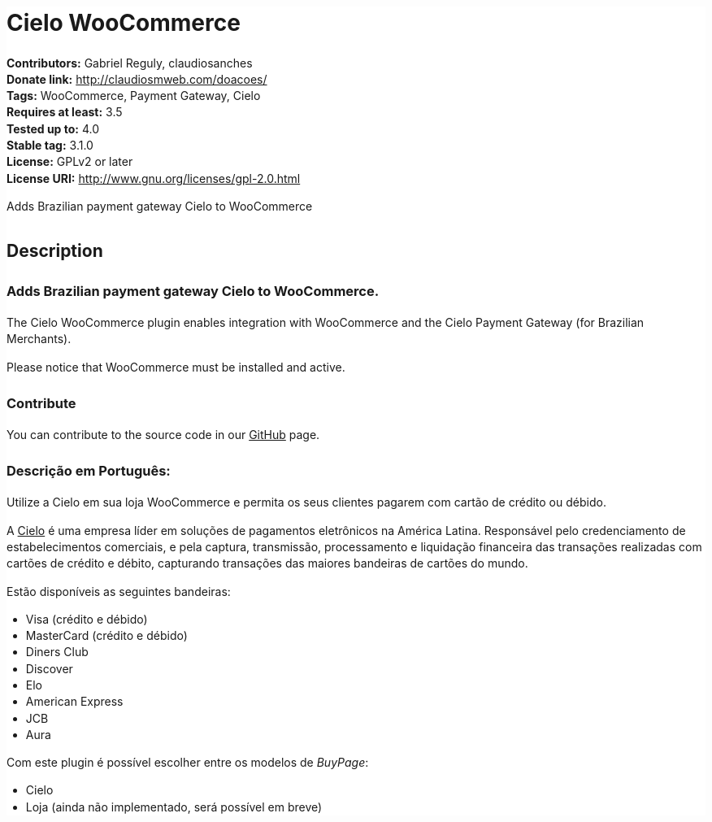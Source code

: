 # Cielo WooCommerce #
**Contributors:** Gabriel Reguly, claudiosanches  
**Donate link:** http://claudiosmweb.com/doacoes/  
**Tags:** WooCommerce, Payment Gateway, Cielo  
**Requires at least:** 3.5  
**Tested up to:** 4.0  
**Stable tag:** 3.1.0  
**License:** GPLv2 or later  
**License URI:** http://www.gnu.org/licenses/gpl-2.0.html  

Adds Brazilian payment gateway Cielo to WooCommerce

## Description ##

### Adds Brazilian payment gateway Cielo to WooCommerce. ###

The Cielo WooCommerce plugin enables integration with WooCommerce and the Cielo Payment Gateway (for Brazilian Merchants).

Please notice that WooCommerce must be installed and active.

### Contribute ###

You can contribute to the source code in our [GitHub](https://github.com/greguly/cielo-woocommerce) page.

### Descrição em Português: ###

Utilize a Cielo em sua loja WooCommerce e permita os seus clientes pagarem com cartão de crédito ou débido.

A [Cielo](http://www.cielo.com.br/) é uma empresa líder em soluções de pagamentos eletrônicos na América Latina. Responsável pelo credenciamento de estabelecimentos comerciais, e pela captura, transmissão, processamento e liquidação financeira das transações realizadas com cartões de crédito e débito, capturando transações das maiores bandeiras de cartões do mundo.

Estão disponíveis as seguintes bandeiras:

* Visa (crédito e débido)
* MasterCard (crédito e débido)
* Diners Club
* Discover
* Elo
* American Express
* JCB
* Aura

Com este plugin é possível escolher entre os modelos de *BuyPage*:

* Cielo
* Loja (ainda não implementado, será possível em breve)
